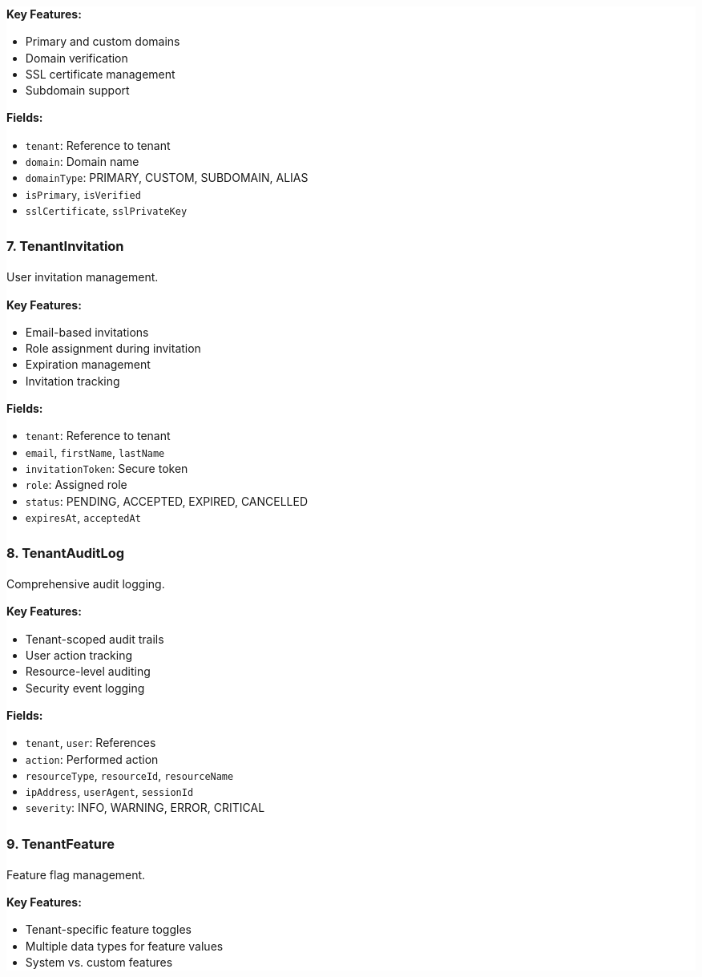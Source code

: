 **Key Features:**
- Primary and custom domains
- Domain verification
- SSL certificate management
- Subdomain support

**Fields:**
- `tenant`: Reference to tenant
- `domain`: Domain name
- `domainType`: PRIMARY, CUSTOM, SUBDOMAIN, ALIAS
- `isPrimary`, `isVerified`
- `sslCertificate`, `sslPrivateKey`

### 7. TenantInvitation
User invitation management.

**Key Features:**
- Email-based invitations
- Role assignment during invitation
- Expiration management
- Invitation tracking

**Fields:**
- `tenant`: Reference to tenant
- `email`, `firstName`, `lastName`
- `invitationToken`: Secure token
- `role`: Assigned role
- `status`: PENDING, ACCEPTED, EXPIRED, CANCELLED
- `expiresAt`, `acceptedAt`

### 8. TenantAuditLog
Comprehensive audit logging.

**Key Features:**
- Tenant-scoped audit trails
- User action tracking
- Resource-level auditing
- Security event logging

**Fields:**
- `tenant`, `user`: References
- `action`: Performed action
- `resourceType`, `resourceId`, `resourceName`
- `ipAddress`, `userAgent`, `sessionId`
- `severity`: INFO, WARNING, ERROR, CRITICAL

### 9. TenantFeature
Feature flag management.

**Key Features:**
- Tenant-specific feature toggles
- Multiple data types for feature values
- System vs. custom features
